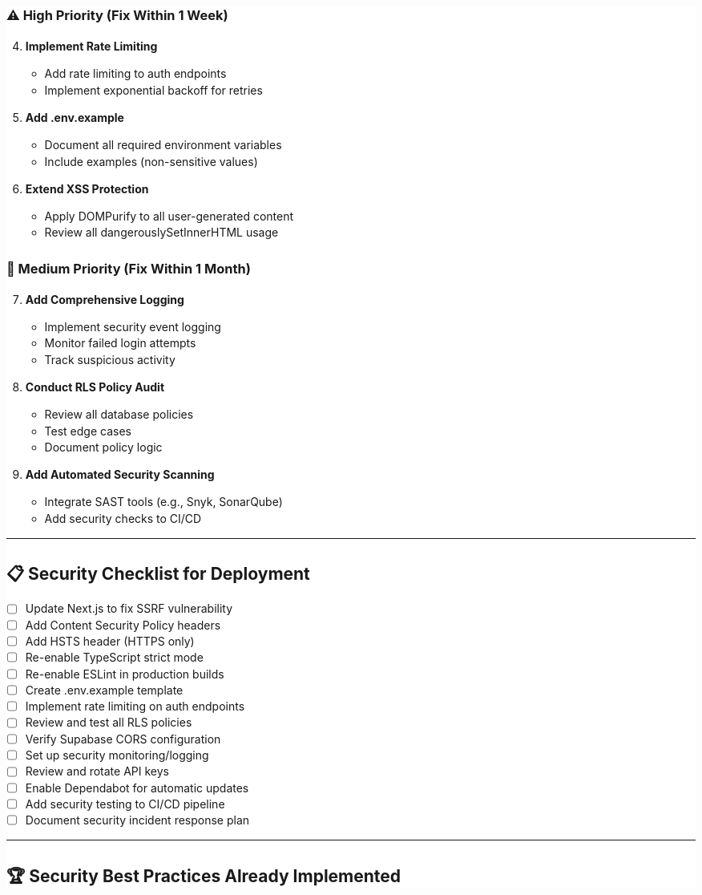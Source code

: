 ### ⚠️ High Priority (Fix Within 1 Week)

4. **Implement Rate Limiting**
   - Add rate limiting to auth endpoints
   - Implement exponential backoff for retries

5. **Add .env.example**
   - Document all required environment variables
   - Include examples (non-sensitive values)

6. **Extend XSS Protection**
   - Apply DOMPurify to all user-generated content
   - Review all dangerouslySetInnerHTML usage

### 📝 Medium Priority (Fix Within 1 Month)

7. **Add Comprehensive Logging**
   - Implement security event logging
   - Monitor failed login attempts
   - Track suspicious activity

8. **Conduct RLS Policy Audit**
   - Review all database policies
   - Test edge cases
   - Document policy logic

9. **Add Automated Security Scanning**
   - Integrate SAST tools (e.g., Snyk, SonarQube)
   - Add security checks to CI/CD

---

## 📋 Security Checklist for Deployment

- [ ] Update Next.js to fix SSRF vulnerability
- [ ] Add Content Security Policy headers
- [ ] Add HSTS header (HTTPS only)
- [ ] Re-enable TypeScript strict mode
- [ ] Re-enable ESLint in production builds
- [ ] Create .env.example template
- [ ] Implement rate limiting on auth endpoints
- [ ] Review and test all RLS policies
- [ ] Verify Supabase CORS configuration
- [ ] Set up security monitoring/logging
- [ ] Review and rotate API keys
- [ ] Enable Dependabot for automatic updates
- [ ] Add security testing to CI/CD pipeline
- [ ] Document security incident response plan

---

## 🏆 Security Best Practices Already Implemented
